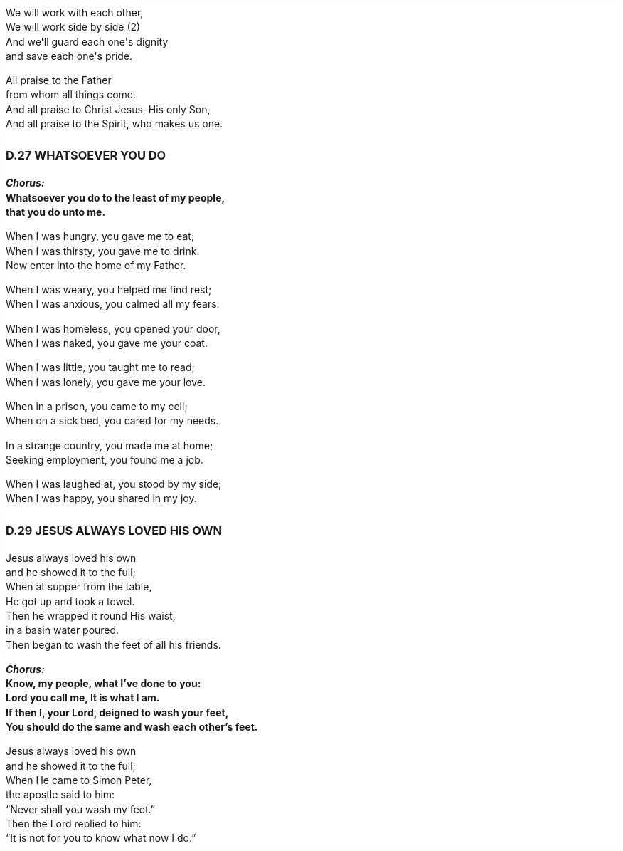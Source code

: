 We will work with each other,<br />
We will work side by side (2)<br />
And we'll guard each one's dignity<br />
and save each one's pride.<br />

All praise to the Father<br />
from whom all things come.<br />
And all praise to Christ Jesus, His only Son,<br />
And all praise to the Spirit, who makes us one.<br />

### D.27 WHATSOEVER YOU DO
***Chorus:***<br />
**Whatsoever you do to the least of my people,**<br />
**that you do unto me.**<br />

When I was hungry, you gave me to eat;<br />
When I was thirsty, you gave me to drink.<br />
Now enter into the home of my Father.<br />

When I was weary, you helped me find rest;<br />
When I was anxious, you calmed all my fears.<br />

When I was homeless, you opened your door,<br />
When I was naked, you gave me your coat.<br />

When I was little, you taught me to read;<br />
When I was lonely, you gave me your love.<br />

When in a prison, you came to my cell;<br />
When on a sick bed, you cared for my needs.<br />

In a strange country, you made me at home;<br />
Seeking employment, you found me a job.<br />

When I was laughed at, you stood by my side;<br />
When I was happy, you shared in my joy.<br />

### D.29 JESUS ALWAYS LOVED HIS OWN

Jesus always loved his own<br />
and he showed it to the full;<br />
When at supper from the table,<br />
He got up and took a towel.<br />
Then he wrapped it round His waist,<br />
in a basin water poured.<br />
Then began to wash the feet of all his friends.<br />

***Chorus:***<br />
**Know, my people, what I’ve done to you:**<br />
**Lord you call me, It is what I am.**<br />
**If then I, your Lord, deigned to wash your feet,**<br />
**You should do the same and wash each other’s feet.**<br />

Jesus always loved his own<br />
and he showed it to the full;<br />
When He came to Simon Peter,<br />
the apostle said to him:<br />
“Never shall you wash my feet.”<br />
Then the Lord replied to him:<br />
“It is not for you to know what now I do.”<br />
